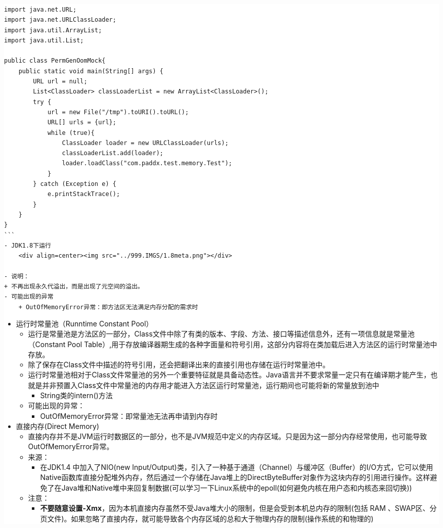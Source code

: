     import java.net.URL;
    import java.net.URLClassLoader;
    import java.util.ArrayList;
    import java.util.List;
    
    public class PermGenOomMock{
        public static void main(String[] args) {
            URL url = null;
            List<ClassLoader> classLoaderList = new ArrayList<ClassLoader>();
            try {
                url = new File("/tmp").toURI().toURL();
                URL[] urls = {url};
                while (true){
                    ClassLoader loader = new URLClassLoader(urls);
                    classLoaderList.add(loader);
                    loader.loadClass("com.paddx.test.memory.Test");
                }
            } catch (Exception e) {
                e.printStackTrace();
            }
        }
    }
    ```
    - JDK1.8下运行
        <div align=center><img src="../999.IMGS/1.8meta.png"></div>

    - 说明：
    + 不再出现永久代溢出，而是出现了元空间的溢出。
    - 可能出现的异常
        + OutOfMemoryError异常：即方法区无法满足内存分配的需求时
+ 运行时常量池（Runntime Constant Pool）
  - 运行是常量池是方法区的一部分，Class文件中除了有类的版本、字段、方法、接口等描述信息外，还有一项信息就是常量池（Constant Pool Table）,用于存放编译器期生成的各种字面量和符号引用，这部分内容将在类加载后进入方法区的运行时常量池中存放。
  - 除了保存在Class文件中描述的符号引用，还会把翻译出来的直接引用也存储在运行时常量池中。
  - 运行时常量池相对于Class文件常量池的另外一个重要特征就是具备动态性。Java语言并不要求常量一定只有在编译期才能产生，也就是并非预置入Class文件中常量池的内存用才能进入方法区运行时常量池，运行期间也可能将新的常量放到池中
    + String类的intern()方法
  - 可能出现的异常：
    + OutOfMemoryError异常：即常量池无法再申请到内存时
+ 直接内存(Direct Memory)
  - 直接内存并不是JVM运行时数据区的一部分，也不是JVM规范中定义的内存区域。只是因为这一部分内存经常使用，也可能导致OutOfMemoryError异常。
  - 来源：
    + 在JDK1.4 中加入了NIO(new Input/Output)类，引入了一种基于通道（Channel）与缓冲区（Buffer）的I/O方式，它可以使用Native函数库直接分配堆外内存，然后通过一个存储在Java堆上的DirectByteBuffer对象作为这块内存的引用进行操作。这样避免了在Java堆和Native堆中来回复制数据(可以学习一下Linux系统中的epoll(如何避免内核在用户态和内核态来回切换))
  - 注意：
    + **不要随意设置-Xmx**，因为本机直接内存虽然不受Java堆大小的限制，但是会受到本机总内存的限制(包括 RAM 、SWAP区、分页文件)。如果忽略了直接内存，就可能导致各个内存区域的总和大于物理内存的限制(操作系统的和物理的)
